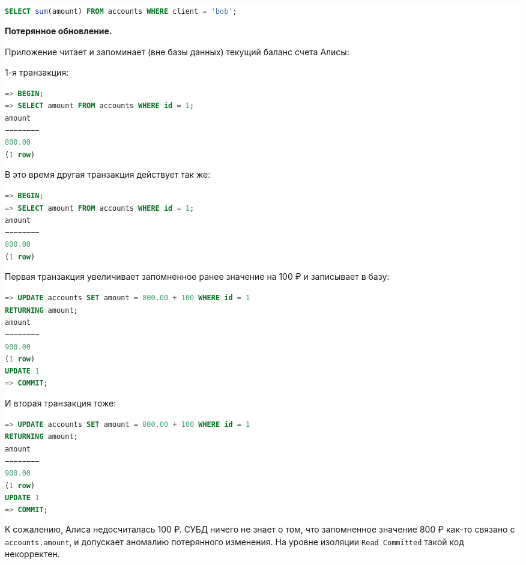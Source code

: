 ```sql
SELECT sum(amount) FROM accounts WHERE client = 'bob';
```

**Потерянное обновление.**

Приложение читает и запоминает (вне базы данных) текущий баланс счета Алисы:

1-я транзакция: 

```sql
=> BEGIN;
=> SELECT amount FROM accounts WHERE id = 1;
amount
−−−−−−−−
800.00
(1 row)
```

В это время другая транзакция действует так же: 

```sql
=> BEGIN;
=> SELECT amount FROM accounts WHERE id = 1;
amount
−−−−−−−−
800.00
(1 row)
```

Первая транзакция увеличивает запомненное ранее значение на 100 ₽ и записывает в базу:

```sql
=> UPDATE accounts SET amount = 800.00 + 100 WHERE id = 1
RETURNING amount;
amount
−−−−−−−−
900.00
(1 row)
UPDATE 1
=> COMMIT;
```

И вторая транзакция тоже:

```sql
=> UPDATE accounts SET amount = 800.00 + 100 WHERE id = 1
RETURNING amount;
amount
−−−−−−−−
900.00
(1 row)
UPDATE 1
=> COMMIT;
```

К сожалению, Алиса недосчиталась 100 ₽. СУБД ничего не знает о том, что
запомненное значение 800 ₽ как-то связано с `accounts.amount`, и допускает аномалию потерянного изменения. На уровне изоляции `Read Committed`
такой код некорректен.

